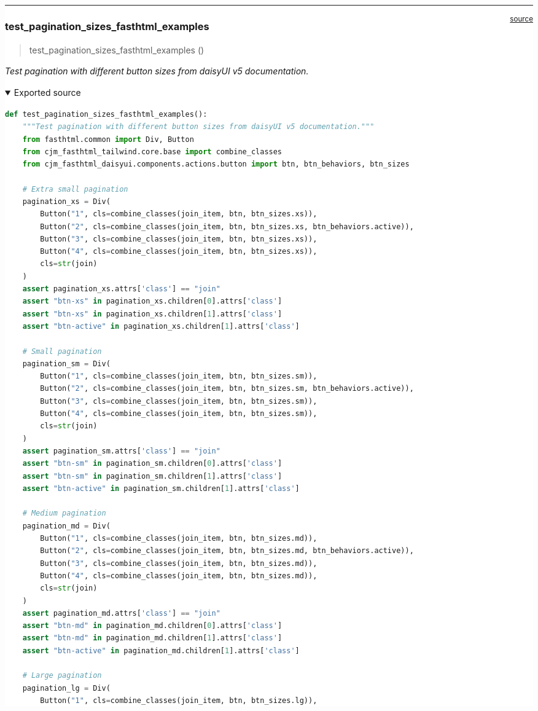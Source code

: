 ------------------------------------------------------------------------

<a
href="https://github.com/cj-mills/cjm-fasthtml-daisyui/blob/main/cjm_fasthtml_daisyui/components/navigation/pagination.py#L109"
target="_blank" style="float:right; font-size:smaller">source</a>

### test_pagination_sizes_fasthtml_examples

>  test_pagination_sizes_fasthtml_examples ()

*Test pagination with different button sizes from daisyUI v5
documentation.*

<details open class="code-fold">
<summary>Exported source</summary>

``` python
def test_pagination_sizes_fasthtml_examples():
    """Test pagination with different button sizes from daisyUI v5 documentation."""
    from fasthtml.common import Div, Button
    from cjm_fasthtml_tailwind.core.base import combine_classes
    from cjm_fasthtml_daisyui.components.actions.button import btn, btn_behaviors, btn_sizes
    
    # Extra small pagination
    pagination_xs = Div(
        Button("1", cls=combine_classes(join_item, btn, btn_sizes.xs)),
        Button("2", cls=combine_classes(join_item, btn, btn_sizes.xs, btn_behaviors.active)),
        Button("3", cls=combine_classes(join_item, btn, btn_sizes.xs)),
        Button("4", cls=combine_classes(join_item, btn, btn_sizes.xs)),
        cls=str(join)
    )
    assert pagination_xs.attrs['class'] == "join"
    assert "btn-xs" in pagination_xs.children[0].attrs['class']
    assert "btn-xs" in pagination_xs.children[1].attrs['class']
    assert "btn-active" in pagination_xs.children[1].attrs['class']
    
    # Small pagination
    pagination_sm = Div(
        Button("1", cls=combine_classes(join_item, btn, btn_sizes.sm)),
        Button("2", cls=combine_classes(join_item, btn, btn_sizes.sm, btn_behaviors.active)),
        Button("3", cls=combine_classes(join_item, btn, btn_sizes.sm)),
        Button("4", cls=combine_classes(join_item, btn, btn_sizes.sm)),
        cls=str(join)
    )
    assert pagination_sm.attrs['class'] == "join"
    assert "btn-sm" in pagination_sm.children[0].attrs['class']
    assert "btn-sm" in pagination_sm.children[1].attrs['class']
    assert "btn-active" in pagination_sm.children[1].attrs['class']
    
    # Medium pagination
    pagination_md = Div(
        Button("1", cls=combine_classes(join_item, btn, btn_sizes.md)),
        Button("2", cls=combine_classes(join_item, btn, btn_sizes.md, btn_behaviors.active)),
        Button("3", cls=combine_classes(join_item, btn, btn_sizes.md)),
        Button("4", cls=combine_classes(join_item, btn, btn_sizes.md)),
        cls=str(join)
    )
    assert pagination_md.attrs['class'] == "join"
    assert "btn-md" in pagination_md.children[0].attrs['class']
    assert "btn-md" in pagination_md.children[1].attrs['class']
    assert "btn-active" in pagination_md.children[1].attrs['class']
    
    # Large pagination
    pagination_lg = Div(
        Button("1", cls=combine_classes(join_item, btn, btn_sizes.lg)),
```